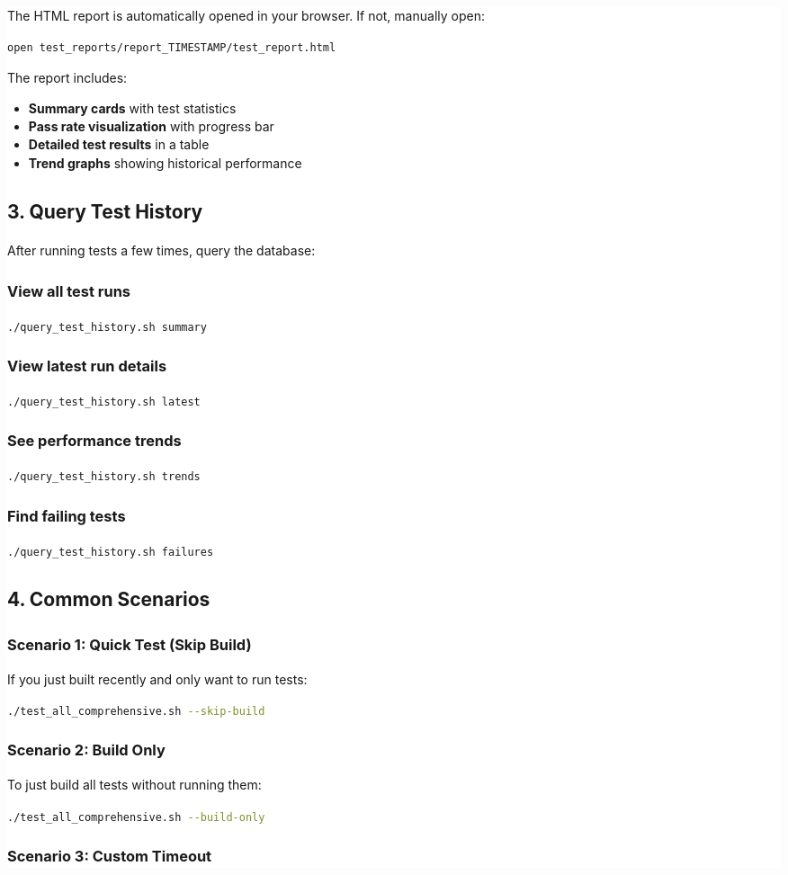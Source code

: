 The HTML report is automatically opened in your browser. If not, manually open:

```bash
open test_reports/report_TIMESTAMP/test_report.html
```

The report includes:
- **Summary cards** with test statistics
- **Pass rate visualization** with progress bar
- **Detailed test results** in a table
- **Trend graphs** showing historical performance

## 3. Query Test History

After running tests a few times, query the database:

### View all test runs
```bash
./query_test_history.sh summary
```

### View latest run details
```bash
./query_test_history.sh latest
```

### See performance trends
```bash
./query_test_history.sh trends
```

### Find failing tests
```bash
./query_test_history.sh failures
```

## 4. Common Scenarios

### Scenario 1: Quick Test (Skip Build)

If you just built recently and only want to run tests:

```bash
./test_all_comprehensive.sh --skip-build
```

### Scenario 2: Build Only

To just build all tests without running them:

```bash
./test_all_comprehensive.sh --build-only
```

### Scenario 3: Custom Timeout
